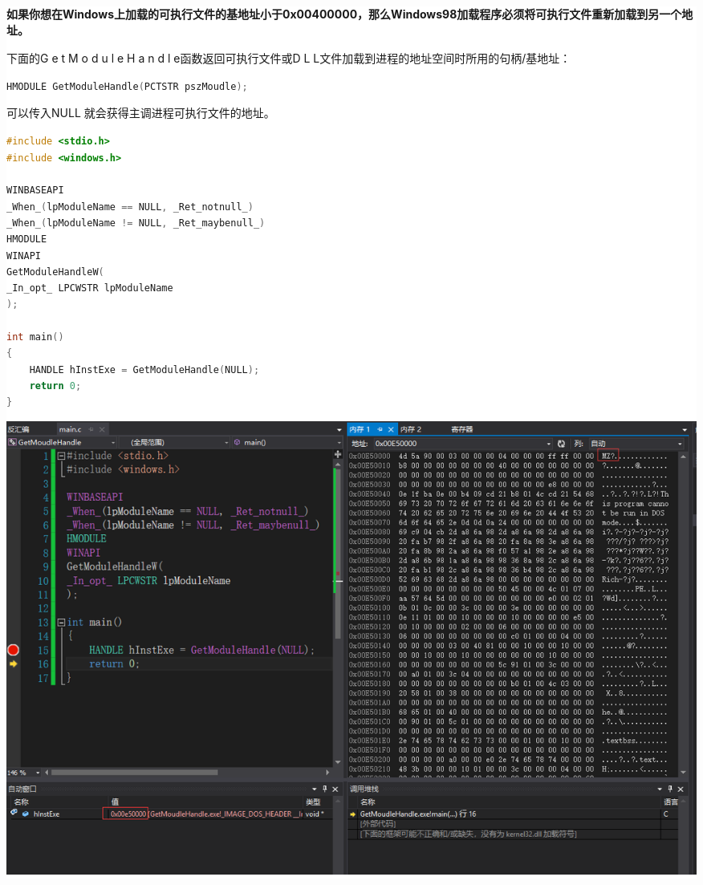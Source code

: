 

**如果你想在Windows上加载的可执行文件的基地址小于0x00400000，那么Windows98加载程序必须将可执行文件重新加载到另一个地址。**



下面的G e t M o d u l e H a n d l e函数返回可执行文件或D L L文件加载到进程的地址空间时所用的句柄/基地址：

```c
HMODULE GetModuleHandle(PCTSTR pszMoudle);
```



可以传入NULL 就会获得主调进程可执行文件的地址。

```c
#include <stdio.h>
#include <windows.h>

WINBASEAPI
_When_(lpModuleName == NULL, _Ret_notnull_)
_When_(lpModuleName != NULL, _Ret_maybenull_)
HMODULE
WINAPI
GetModuleHandleW(
_In_opt_ LPCWSTR lpModuleName
);

int main()
{
	HANDLE hInstExe = GetModuleHandle(NULL);
	return 0;
}
```



![](Windows-Kernel-4\4.png)
